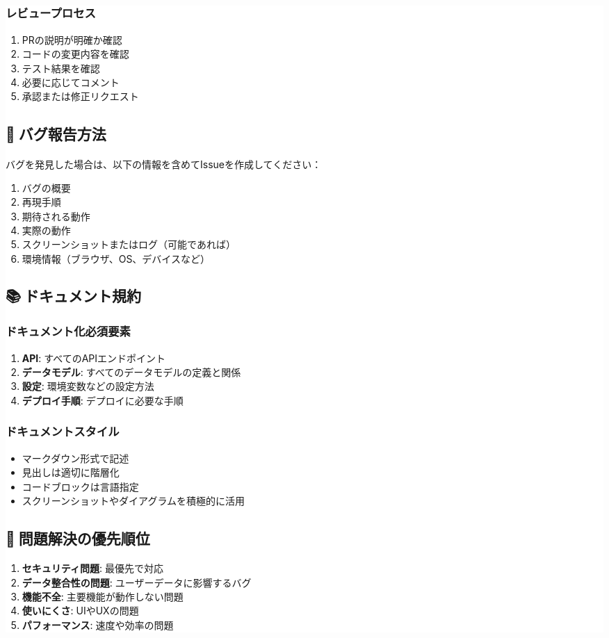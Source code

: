 ### レビュープロセス

1. PRの説明が明確か確認
2. コードの変更内容を確認
3. テスト結果を確認
4. 必要に応じてコメント
5. 承認または修正リクエスト

## 🐞 バグ報告方法

バグを発見した場合は、以下の情報を含めてIssueを作成してください：

1. バグの概要
2. 再現手順
3. 期待される動作
4. 実際の動作
5. スクリーンショットまたはログ（可能であれば）
6. 環境情報（ブラウザ、OS、デバイスなど）

## 📚 ドキュメント規約

### ドキュメント化必須要素

1. **API**: すべてのAPIエンドポイント
2. **データモデル**: すべてのデータモデルの定義と関係
3. **設定**: 環境変数などの設定方法
4. **デプロイ手順**: デプロイに必要な手順

### ドキュメントスタイル

- マークダウン形式で記述
- 見出しは適切に階層化
- コードブロックは言語指定
- スクリーンショットやダイアグラムを積極的に活用

## 🚦 問題解決の優先順位

1. **セキュリティ問題**: 最優先で対応
2. **データ整合性の問題**: ユーザーデータに影響するバグ
3. **機能不全**: 主要機能が動作しない問題
4. **使いにくさ**: UIやUXの問題
5. **パフォーマンス**: 速度や効率の問題

